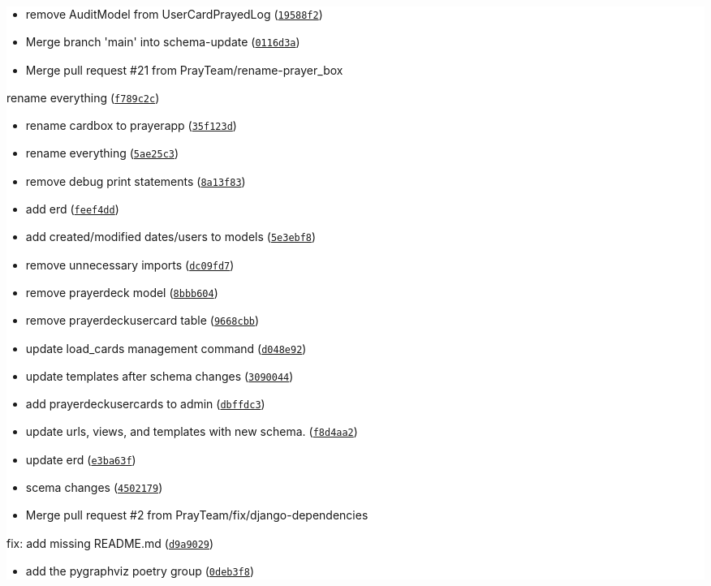 * remove AuditModel from UserCardPrayedLog ([`19588f2`](https://github.com/PrayTeam/scriptured-prayer/commit/19588f2fd95cb995a9c687f08668c950ba1691fd))

* Merge branch 'main' into schema-update ([`0116d3a`](https://github.com/PrayTeam/scriptured-prayer/commit/0116d3a5d16dfab7e86e8a2305ea327cc9274a1e))

* Merge pull request #21 from PrayTeam/rename-prayer_box

rename everything ([`f789c2c`](https://github.com/PrayTeam/scriptured-prayer/commit/f789c2c6268216bce992a5c04b096a0b80755201))

* rename cardbox to prayerapp ([`35f123d`](https://github.com/PrayTeam/scriptured-prayer/commit/35f123d4d0c93f22dca27d0f8ef9cdec099e7310))

* rename everything ([`5ae25c3`](https://github.com/PrayTeam/scriptured-prayer/commit/5ae25c3c94bd857f57fd7aa95a57418ff05c9069))

* remove debug print statements ([`8a13f83`](https://github.com/PrayTeam/scriptured-prayer/commit/8a13f833e59f2824edf26160a306d35f798666f7))

* add erd ([`feef4dd`](https://github.com/PrayTeam/scriptured-prayer/commit/feef4ddd475f6c43eff9166357f3f301c83f2453))

* add created/modified dates/users to models ([`5e3ebf8`](https://github.com/PrayTeam/scriptured-prayer/commit/5e3ebf8390a1e398fbbd391e95eb576db6d77245))

* remove unnecessary imports ([`dc09fd7`](https://github.com/PrayTeam/scriptured-prayer/commit/dc09fd7a1b530ba6f351b84cdcc215f299045596))

* remove prayerdeck model ([`8bbb604`](https://github.com/PrayTeam/scriptured-prayer/commit/8bbb6043304859650e968ce2bff4c20b478ce3ab))

* remove prayerdeckusercard table ([`9668cbb`](https://github.com/PrayTeam/scriptured-prayer/commit/9668cbbeed9c432e8b33f42c61dd2e6ca63b593d))

* update load_cards management command ([`d048e92`](https://github.com/PrayTeam/scriptured-prayer/commit/d048e92359aae4e8cf96bc4a360bd878096294d8))

* update templates after schema changes ([`3090044`](https://github.com/PrayTeam/scriptured-prayer/commit/3090044015c2f8ebdad47287b1f1d16f24df443f))

* add prayerdeckusercards to admin ([`dbffdc3`](https://github.com/PrayTeam/scriptured-prayer/commit/dbffdc353e5a6f3ca075cb4f546c098f1509c47c))

* update urls, views, and templates with new schema. ([`f8d4aa2`](https://github.com/PrayTeam/scriptured-prayer/commit/f8d4aa2bc2d85fa6a923d689c74857e9320bface))

* update erd ([`e3ba63f`](https://github.com/PrayTeam/scriptured-prayer/commit/e3ba63fff07e6f69396650c2d44c2f2c4f1402b9))

* scema changes ([`4502179`](https://github.com/PrayTeam/scriptured-prayer/commit/4502179747f170912ebeac7256dba46857ff3b16))

* Merge pull request #2 from PrayTeam/fix/django-dependencies

fix: add missing README.md ([`d9a9029`](https://github.com/PrayTeam/scriptured-prayer/commit/d9a902910647f149db3dba5364f632291656425b))

* add the pygraphviz poetry group ([`0deb3f8`](https://github.com/PrayTeam/scriptured-prayer/commit/0deb3f88adcbd1277e73bf652c830b4c4bd96d63))
